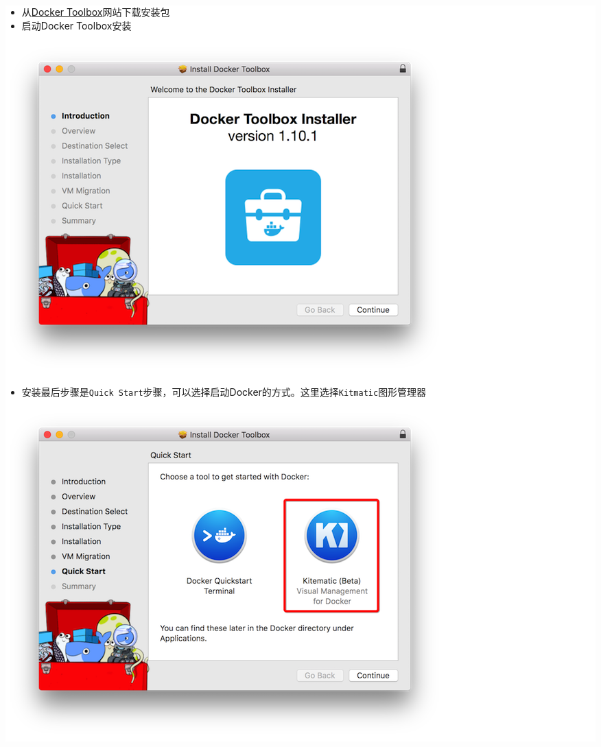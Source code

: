 * 从[Docker Toolbox](https://www.docker.com/products/docker-toolbox)网站下载安装包
* 启动Docker Toolbox安装

![Docker Toolbox安装](/img/virtual/docker/docker_toolbox_install_1.png)

* 安装最后步骤是`Quick Start`步骤，可以选择启动Docker的方式。这里选择`Kitmatic`图形管理器

![Docker Toolbox安装](/img/virtual/docker/docker_toolbox_install_2.png)

